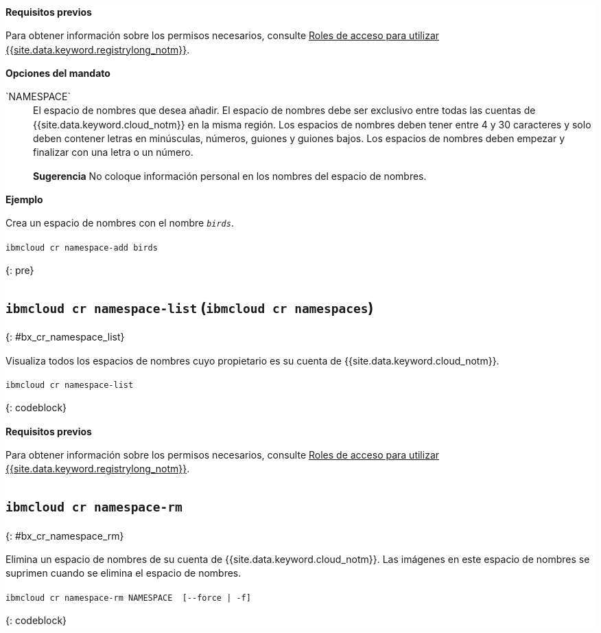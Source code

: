**Requisitos previos**

Para obtener información sobre los permisos necesarios, consulte [Roles de acceso para utilizar {{site.data.keyword.registrylong_notm}}](/docs/services/Registry?topic=registry-iam#access_roles_using).

**Opciones del mandato**
<dl>
<dt>`NAMESPACE`</dt>
<dd>El espacio de nombres que desea añadir. El espacio de nombres debe ser exclusivo entre todas las cuentas de {{site.data.keyword.cloud_notm}} en la misma región. Los espacios de nombres deben tener entre 4 y 30 caracteres y solo deben contener letras en minúsculas, números, guiones y guiones bajos. Los espacios de nombres deben empezar y finalizar con una letra o un número.
  
<p>  
<strong>Sugerencia</strong> No coloque información personal en los nombres del espacio de nombres.
</p>
  
</dd>
</dl>

**Ejemplo**

Crea un espacio de nombres con el nombre *`birds`*.

```
ibmcloud cr namespace-add birds
```
{: pre}

## `ibmcloud cr namespace-list` (`ibmcloud cr namespaces`)
{: #bx_cr_namespace_list}

Visualiza todos los espacios de nombres cuyo propietario es su cuenta de {{site.data.keyword.cloud_notm}}.

```
ibmcloud cr namespace-list
```
{: codeblock}

**Requisitos previos**

Para obtener información sobre los permisos necesarios, consulte [Roles de acceso para utilizar {{site.data.keyword.registrylong_notm}}](/docs/services/Registry?topic=registry-iam#access_roles_using).

## `ibmcloud cr namespace-rm`
{: #bx_cr_namespace_rm}

Elimina un espacio de nombres de su cuenta de {{site.data.keyword.cloud_notm}}. Las imágenes en este espacio de nombres se suprimen cuando se elimina el espacio de nombres.

```
ibmcloud cr namespace-rm NAMESPACE  [--force | -f]
```
{: codeblock}

